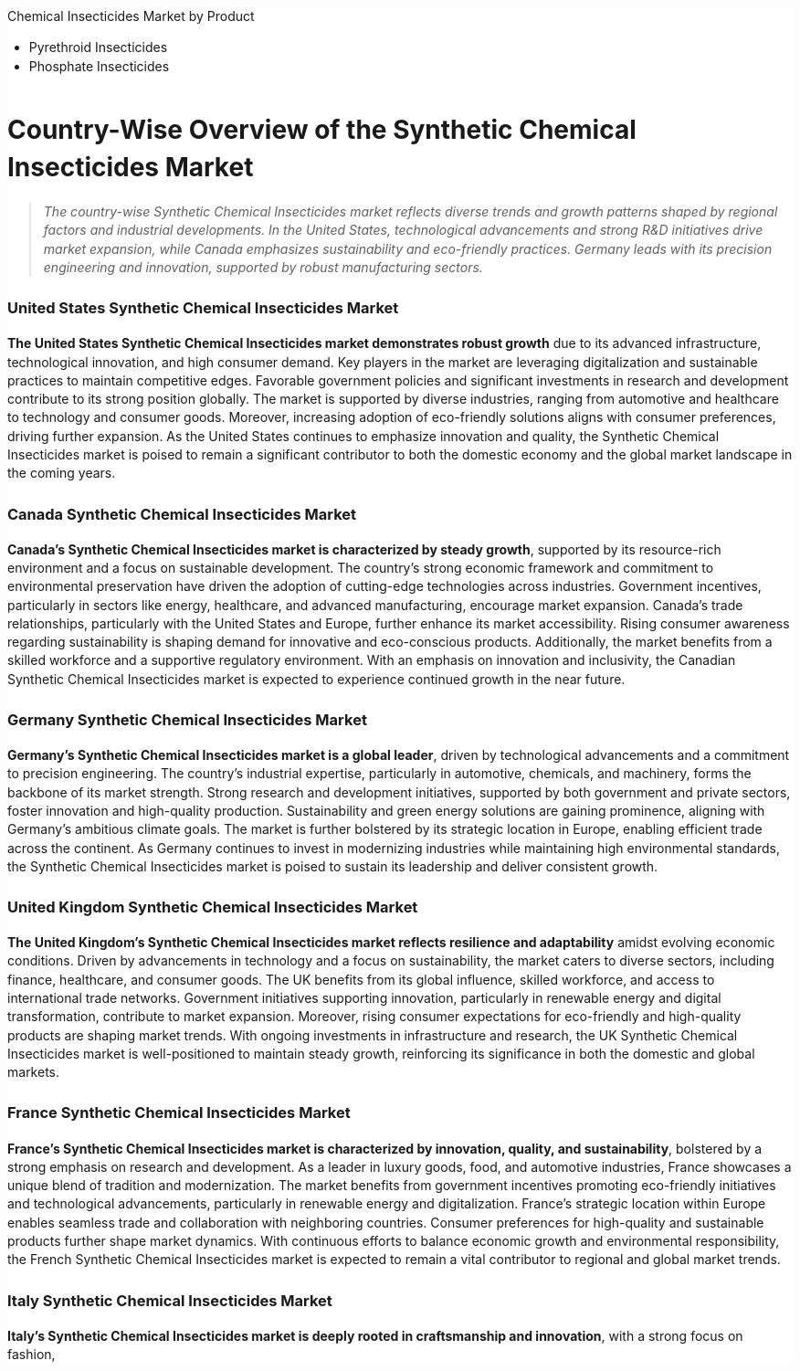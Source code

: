 Chemical Insecticides Market by Product</h3><ul><li>Pyrethroid Insecticides</li><li>Phosphate Insecticides</li></ul><h1><span class="">Country-Wise Overview of the Synthetic Chemical Insecticides Market<br /></span></h1><blockquote><p><em><span class="">The country-wise Synthetic Chemical Insecticides market reflects diverse trends and growth patterns shaped by regional factors and industrial developments. In the United States, technological advancements and strong R&amp;D initiatives drive market expansion, while Canada emphasizes sustainability and eco-friendly practices. Germany leads with its precision engineering and innovation, supported by robust manufacturing sectors.</span></em></p></blockquote><h3><strong>United States Synthetic Chemical Insecticides Market</strong></h3><p><strong>The United States Synthetic Chemical Insecticides market demonstrates robust growth</strong> due to its advanced infrastructure, technological innovation, and high consumer demand. Key players in the market are leveraging digitalization and sustainable practices to maintain competitive edges. Favorable government policies and significant investments in research and development contribute to its strong position globally. The market is supported by diverse industries, ranging from automotive and healthcare to technology and consumer goods. Moreover, increasing adoption of eco-friendly solutions aligns with consumer preferences, driving further expansion. As the United States continues to emphasize innovation and quality, the Synthetic Chemical Insecticides market is poised to remain a significant contributor to both the domestic economy and the global market landscape in the coming years.</p><h3><strong>Canada Synthetic Chemical Insecticides Market</strong></h3><p><strong>Canada&rsquo;s Synthetic Chemical Insecticides market is characterized by steady growth</strong>, supported by its resource-rich environment and a focus on sustainable development. The country&rsquo;s strong economic framework and commitment to environmental preservation have driven the adoption of cutting-edge technologies across industries. Government incentives, particularly in sectors like energy, healthcare, and advanced manufacturing, encourage market expansion. Canada&rsquo;s trade relationships, particularly with the United States and Europe, further enhance its market accessibility. Rising consumer awareness regarding sustainability is shaping demand for innovative and eco-conscious products. Additionally, the market benefits from a skilled workforce and a supportive regulatory environment. With an emphasis on innovation and inclusivity, the Canadian Synthetic Chemical Insecticides market is expected to experience continued growth in the near future.</p><h3><strong>Germany Synthetic Chemical Insecticides Market</strong></h3><p><strong>Germany&rsquo;s Synthetic Chemical Insecticides market is a global leader</strong>, driven by technological advancements and a commitment to precision engineering. The country&rsquo;s industrial expertise, particularly in automotive, chemicals, and machinery, forms the backbone of its market strength. Strong research and development initiatives, supported by both government and private sectors, foster innovation and high-quality production. Sustainability and green energy solutions are gaining prominence, aligning with Germany&rsquo;s ambitious climate goals. The market is further bolstered by its strategic location in Europe, enabling efficient trade across the continent. As Germany continues to invest in modernizing industries while maintaining high environmental standards, the Synthetic Chemical Insecticides market is poised to sustain its leadership and deliver consistent growth.</p><h3><strong>United Kingdom Synthetic Chemical Insecticides Market</strong></h3><p><strong>The United Kingdom&rsquo;s Synthetic Chemical Insecticides market reflects resilience and adaptability</strong> amidst evolving economic conditions. Driven by advancements in technology and a focus on sustainability, the market caters to diverse sectors, including finance, healthcare, and consumer goods. The UK benefits from its global influence, skilled workforce, and access to international trade networks. Government initiatives supporting innovation, particularly in renewable energy and digital transformation, contribute to market expansion. Moreover, rising consumer expectations for eco-friendly and high-quality products are shaping market trends. With ongoing investments in infrastructure and research, the UK Synthetic Chemical Insecticides market is well-positioned to maintain steady growth, reinforcing its significance in both the domestic and global markets.</p><h3><strong>France Synthetic Chemical Insecticides Market</strong></h3><p><strong>France&rsquo;s Synthetic Chemical Insecticides market is characterized by innovation, quality, and sustainability</strong>, bolstered by a strong emphasis on research and development. As a leader in luxury goods, food, and automotive industries, France showcases a unique blend of tradition and modernization. The market benefits from government incentives promoting eco-friendly initiatives and technological advancements, particularly in renewable energy and digitalization. France&rsquo;s strategic location within Europe enables seamless trade and collaboration with neighboring countries. Consumer preferences for high-quality and sustainable products further shape market dynamics. With continuous efforts to balance economic growth and environmental responsibility, the French Synthetic Chemical Insecticides market is expected to remain a vital contributor to regional and global market trends.</p><h3><strong>Italy Synthetic Chemical Insecticides Market</strong></h3><p><strong>Italy&rsquo;s Synthetic Chemical Insecticides market is deeply rooted in craftsmanship and innovation</strong>, with a strong focus on fashion,
